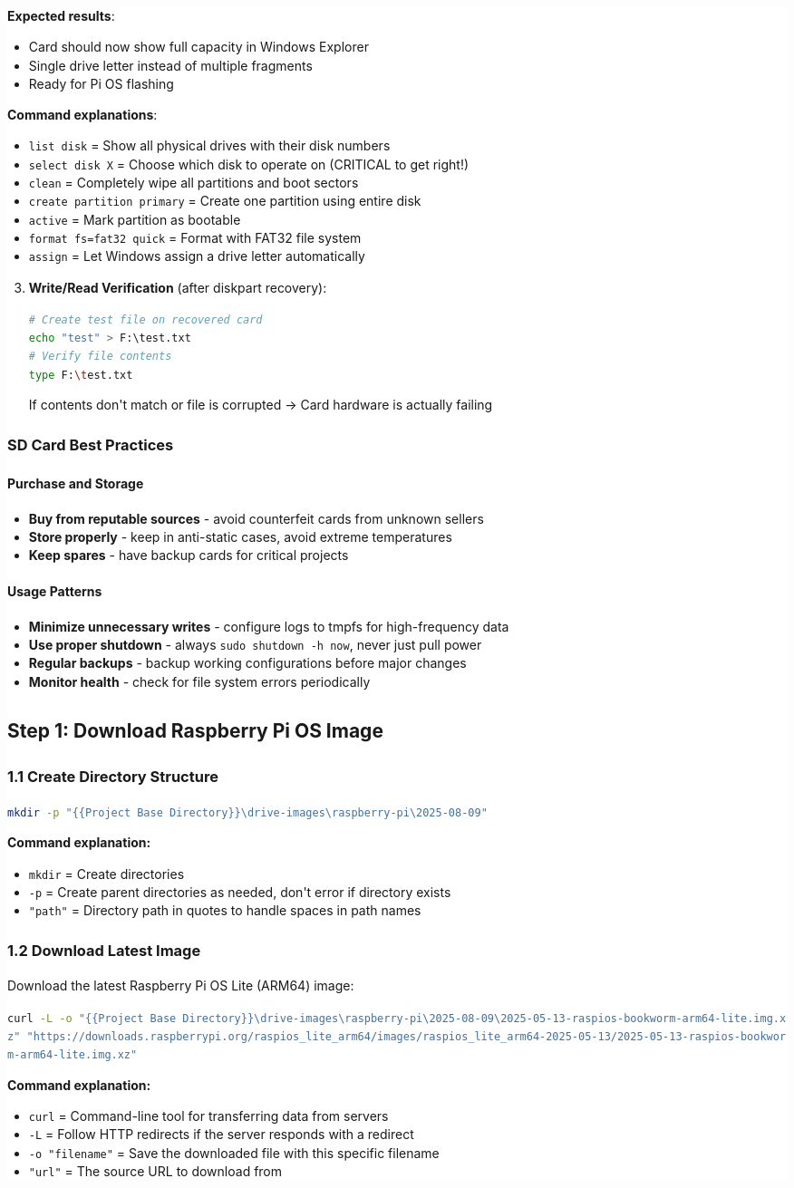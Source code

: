    **Expected results**:
   - Card should now show full capacity in Windows Explorer
   - Single drive letter instead of multiple fragments
   - Ready for Pi OS flashing

   **Command explanations**:
   - `list disk` = Show all physical drives with their disk numbers
   - `select disk X` = Choose which disk to operate on (CRITICAL to get right!)
   - `clean` = Completely wipe all partitions and boot sectors
   - `create partition primary` = Create one partition using entire disk
   - `active` = Mark partition as bootable
   - `format fs=fat32 quick` = Format with FAT32 file system
   - `assign` = Let Windows assign a drive letter automatically

3. **Write/Read Verification** (after diskpart recovery):
   ```bash
   # Create test file on recovered card
   echo "test" > F:\test.txt
   # Verify file contents
   type F:\test.txt
   ```
   If contents don't match or file is corrupted → Card hardware is actually failing

### SD Card Best Practices

#### Purchase and Storage
- **Buy from reputable sources** - avoid counterfeit cards from unknown sellers
- **Store properly** - keep in anti-static cases, avoid extreme temperatures
- **Keep spares** - have backup cards for critical projects

#### Usage Patterns
- **Minimize unnecessary writes** - configure logs to tmpfs for high-frequency data
- **Use proper shutdown** - always `sudo shutdown -h now`, never just pull power
- **Regular backups** - backup working configurations before major changes
- **Monitor health** - check for file system errors periodically

## Step 1: Download Raspberry Pi OS Image

### 1.1 Create Directory Structure
```bash
mkdir -p "{{Project Base Directory}}\drive-images\raspberry-pi\2025-08-09"
```
**Command explanation:**
- `mkdir` = Create directories
- `-p` = Create parent directories as needed, don't error if directory exists
- `"path"` = Directory path in quotes to handle spaces in path names

### 1.2 Download Latest Image
Download the latest Raspberry Pi OS Lite (ARM64) image:
```bash
curl -L -o "{{Project Base Directory}}\drive-images\raspberry-pi\2025-08-09\2025-05-13-raspios-bookworm-arm64-lite.img.xz" "https://downloads.raspberrypi.org/raspios_lite_arm64/images/raspios_lite_arm64-2025-05-13/2025-05-13-raspios-bookworm-arm64-lite.img.xz"
```
**Command explanation:**
- `curl` = Command-line tool for transferring data from servers
- `-L` = Follow HTTP redirects if the server responds with a redirect
- `-o "filename"` = Save the downloaded file with this specific filename
- `"url"` = The source URL to download from
